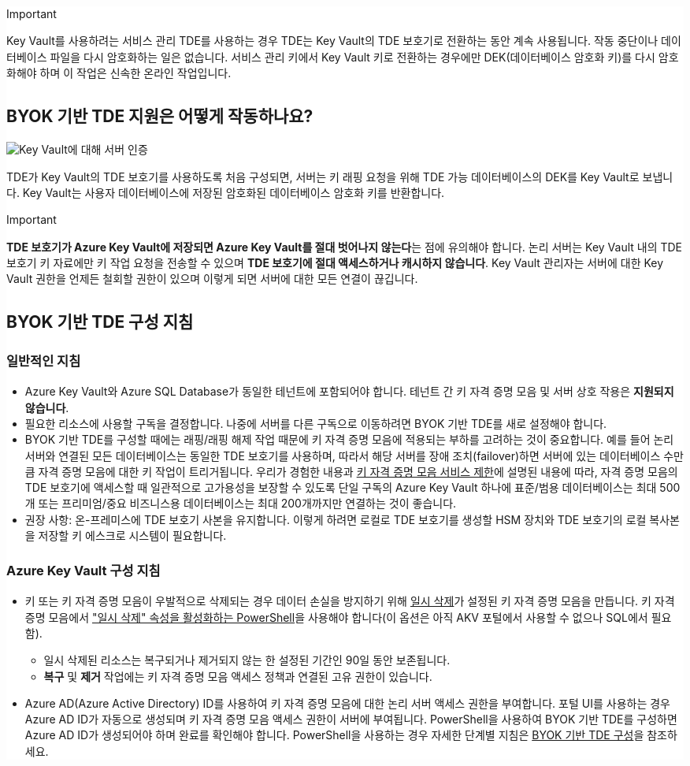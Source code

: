 > [!IMPORTANT]
> Key Vault를 사용하려는 서비스 관리 TDE를 사용하는 경우 TDE는 Key Vault의 TDE 보호기로 전환하는 동안 계속 사용됩니다. 작동 중단이나 데이터베이스 파일을 다시 암호화하는 일은 없습니다. 서비스 관리 키에서 Key Vault 키로 전환하는 경우에만 DEK(데이터베이스 암호화 키)를 다시 암호화해야 하며 이 작업은 신속한 온라인 작업입니다. 
>

## <a name="how-does-tde-with-byok-support-work"></a>BYOK 기반 TDE 지원은 어떻게 작동하나요?
 
![Key Vault에 대해 서버 인증](./media/transparent-data-encryption-byok-azure-sql/tde-byok-server-authentication-flow.PNG)

TDE가 Key Vault의 TDE 보호기를 사용하도록 처음 구성되면, 서버는 키 래핑 요청을 위해 TDE 가능 데이터베이스의 DEK를 Key Vault로 보냅니다. Key Vault는 사용자 데이터베이스에 저장된 암호화된 데이터베이스 암호화 키를 반환합니다.  

>[!IMPORTANT]
>**TDE 보호기가 Azure Key Vault에 저장되면 Azure Key Vault를 절대 벗어나지 않는다**는 점에 유의해야 합니다. 논리 서버는 Key Vault 내의 TDE 보호기 키 자료에만 키 작업 요청을 전송할 수 있으며 **TDE 보호기에 절대 액세스하거나 캐시하지 않습니다**. Key Vault 관리자는 서버에 대한 Key Vault 권한을 언제든 철회할 권한이 있으며 이렇게 되면 서버에 대한 모든 연결이 끊깁니다. 
>


## <a name="guidelines-for-configuring-tde-with-byok"></a>BYOK 기반 TDE 구성 지침

### <a name="general-guidelines"></a>일반적인 지침
- Azure Key Vault와 Azure SQL Database가 동일한 테넌트에 포함되어야 합니다.  테넌트 간 키 자격 증명 모음 및 서버 상호 작용은 **지원되지 않습니다**.
- 필요한 리소스에 사용할 구독을 결정합니다. 나중에 서버를 다른 구독으로 이동하려면 BYOK 기반 TDE를 새로 설정해야 합니다.
- BYOK 기반 TDE를 구성할 때에는 래핑/래핑 해제 작업 때문에 키 자격 증명 모음에 적용되는 부하를 고려하는 것이 중요합니다. 예를 들어 논리 서버와 연결된 모든 데이터베이스는 동일한 TDE 보호기를 사용하며, 따라서 해당 서버를 장애 조치(failover)하면 서버에 있는 데이터베이스 수만큼 자격 증명 모음에 대한 키 작업이 트리거됩니다. 우리가 경험한 내용과 [키 자격 증명 모음 서비스 제한](https://docs.microsoft.com/en-us/azure/key-vault/key-vault-service-limits)에 설명된 내용에 따라, 자격 증명 모음의 TDE 보호기에 액세스할 때 일관적으로 고가용성을 보장할 수 있도록 단일 구독의 Azure Key Vault 하나에 표준/범용 데이터베이스는 최대 500개 또는 프리미엄/중요 비즈니스용 데이터베이스는 최대 200개까지만 연결하는 것이 좋습니다. 
- 권장 사항: 온-프레미스에 TDE 보호기 사본을 유지합니다.  이렇게 하려면 로컬로 TDE 보호기를 생성할 HSM 장치와 TDE 보호기의 로컬 복사본을 저장할 키 에스크로 시스템이 필요합니다.


### <a name="guidelines-for-configuring-azure-key-vault"></a>Azure Key Vault 구성 지침

- 키 또는 키 자격 증명 모음이 우발적으로 삭제되는 경우 데이터 손실을 방지하기 위해 [일시 삭제](https://docs.microsoft.com/azure/key-vault/key-vault-ovw-soft-delete)가 설정된 키 자격 증명 모음을 만듭니다.  키 자격 증명 모음에서 ["일시 삭제" 속성을 활성화하는 PowerShell](https://docs.microsoft.com/en-us/azure/key-vault/key-vault-soft-delete-powershell)을 사용해야 합니다(이 옵션은 아직 AKV 포털에서 사용할 수 없으나 SQL에서 필요함).  
  - 일시 삭제된 리소스는 복구되거나 제거되지 않는 한 설정된 기간인 90일 동안 보존됩니다.
  - **복구** 및 **제거** 작업에는 키 자격 증명 모음 액세스 정책과 연결된 고유 권한이 있습니다. 

- Azure AD(Azure Active Directory) ID를 사용하여 키 자격 증명 모음에 대한 논리 서버 액세스 권한을 부여합니다.  포털 UI를 사용하는 경우 Azure AD ID가 자동으로 생성되며 키 자격 증명 모음 액세스 권한이 서버에 부여됩니다.  PowerShell을 사용하여 BYOK 기반 TDE를 구성하면 Azure AD ID가 생성되어야 하며 완료를 확인해야 합니다. PowerShell을 사용하는 경우 자세한 단계별 지침은 [BYOK 기반 TDE 구성](transparent-data-encryption-byok-azure-sql-configure.md)을 참조하세요.
